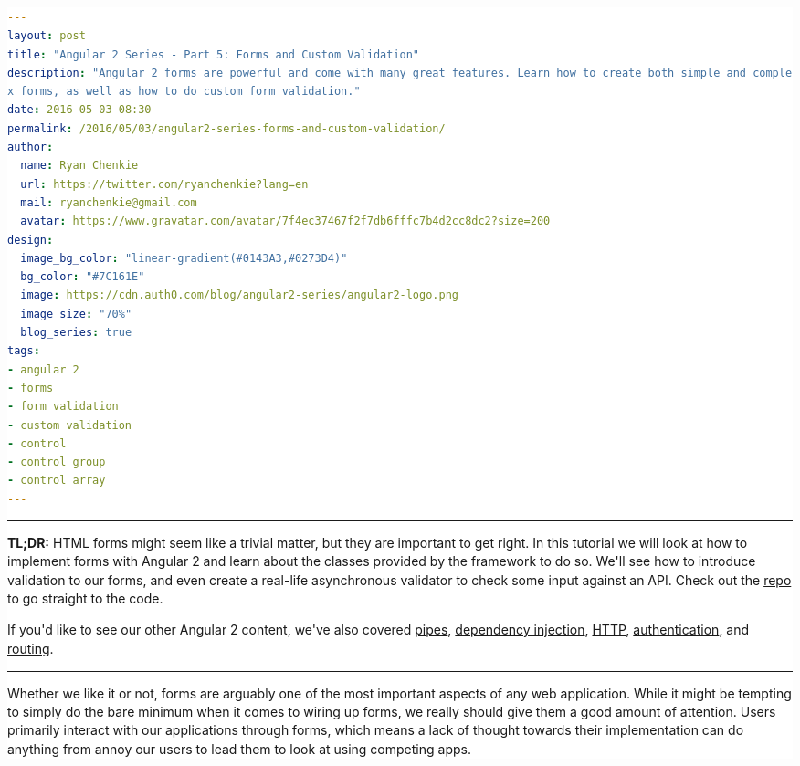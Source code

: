 ```yaml
---
layout: post
title: "Angular 2 Series - Part 5: Forms and Custom Validation"
description: "Angular 2 forms are powerful and come with many great features. Learn how to create both simple and complex forms, as well as how to do custom form validation."
date: 2016-05-03 08:30
permalink: /2016/05/03/angular2-series-forms-and-custom-validation/
author: 
  name: Ryan Chenkie
  url: https://twitter.com/ryanchenkie?lang=en
  mail: ryanchenkie@gmail.com
  avatar: https://www.gravatar.com/avatar/7f4ec37467f2f7db6fffc7b4d2cc8dc2?size=200
design: 
  image_bg_color: "linear-gradient(#0143A3,#0273D4)"
  bg_color: "#7C161E"
  image: https://cdn.auth0.com/blog/angular2-series/angular2-logo.png
  image_size: "70%"
  blog_series: true
tags: 
- angular 2
- forms
- form validation
- custom validation
- control
- control group
- control array
---
```


---

**TL;DR:** HTML forms might seem like a trivial matter, but they are important to get right. In this tutorial we will look at how to implement forms with Angular 2 and learn about the classes provided by the framework to do so. We'll see how to introduce validation to our forms, and even create a real-life asynchronous validator to check some input against an API. Check out the [repo](https://github.com/auth0-blog/angular2-forms) to go straight to the code.

If you'd like to see our other Angular 2 content, we've also covered [pipes](https://auth0.com/blog/2015/09/03/angular2-series-working-with-pipes/), [dependency injection](https://auth0.com/blog/2015/09/17/angular-2-series-part-2-domain-models-and-dependency-injection/), [HTTP](https://auth0.com/blog/2015/10/15/angular-2-series-part-3-using-http/), [authentication](https://auth0.com/blog/2015/11/10/introducing-angular2-jwt-a-library-for-angular2-authentication/), and [routing](https://auth0.com/blog/2016/01/25/angular-2-series-part-4-component-router-in-depth/).

---

Whether we like it or not, forms are arguably one of the most important aspects of any web application. While it might be tempting to simply do the bare minimum when it comes to wiring up forms, we really should give them a good amount of attention. Users primarily interact with our applications through forms, which means a lack of thought towards their implementation can do anything from annoy our users to lead them to look at using competing apps.
